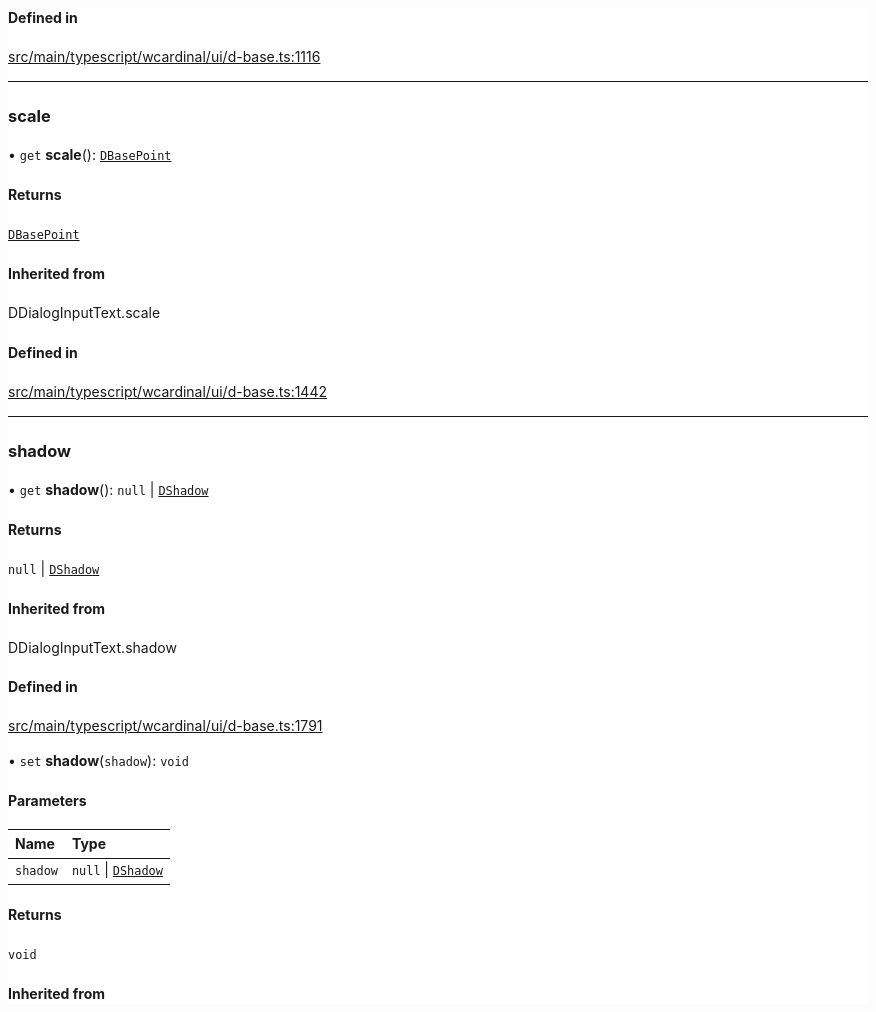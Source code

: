 #### Defined in

[src/main/typescript/wcardinal/ui/d-base.ts:1116](https://github.com/winter-cardinal/winter-cardinal-ui/blob/v0.310.1/src/main/typescript/wcardinal/ui/d-base.ts#L1116)

___

### scale

• `get` **scale**(): [`DBasePoint`](DBasePoint.md)

#### Returns

[`DBasePoint`](DBasePoint.md)

#### Inherited from

DDialogInputText.scale

#### Defined in

[src/main/typescript/wcardinal/ui/d-base.ts:1442](https://github.com/winter-cardinal/winter-cardinal-ui/blob/v0.310.1/src/main/typescript/wcardinal/ui/d-base.ts#L1442)

___

### shadow

• `get` **shadow**(): ``null`` \| [`DShadow`](../interfaces/DShadow.md)

#### Returns

``null`` \| [`DShadow`](../interfaces/DShadow.md)

#### Inherited from

DDialogInputText.shadow

#### Defined in

[src/main/typescript/wcardinal/ui/d-base.ts:1791](https://github.com/winter-cardinal/winter-cardinal-ui/blob/v0.310.1/src/main/typescript/wcardinal/ui/d-base.ts#L1791)

• `set` **shadow**(`shadow`): `void`

#### Parameters

| Name | Type |
| :------ | :------ |
| `shadow` | ``null`` \| [`DShadow`](../interfaces/DShadow.md) |

#### Returns

`void`

#### Inherited from

